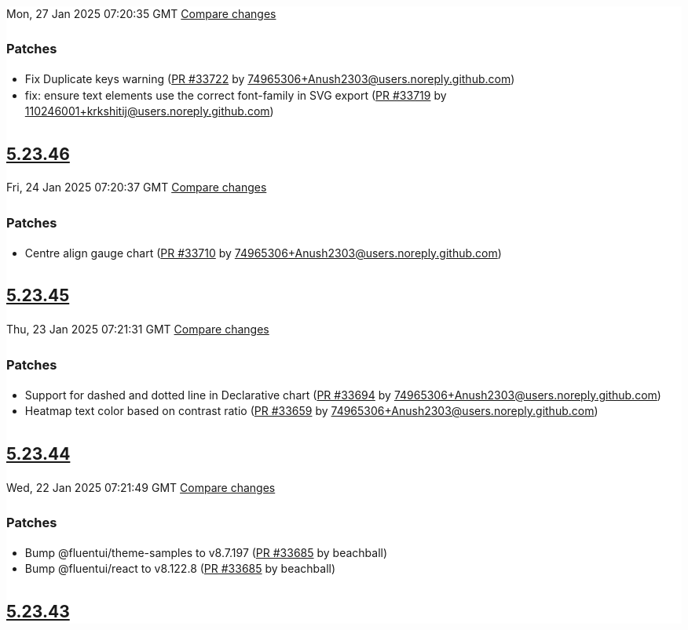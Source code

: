 Mon, 27 Jan 2025 07:20:35 GMT 
[Compare changes](https://github.com/microsoft/fluentui/compare/@fluentui/react-charting_v5.23.46..@fluentui/react-charting_v5.23.47)

### Patches

- Fix Duplicate keys warning ([PR #33722](https://github.com/microsoft/fluentui/pull/33722) by 74965306+Anush2303@users.noreply.github.com)
- fix: ensure text elements use the correct font-family in SVG export ([PR #33719](https://github.com/microsoft/fluentui/pull/33719) by 110246001+krkshitij@users.noreply.github.com)

## [5.23.46](https://github.com/microsoft/fluentui/tree/@fluentui/react-charting_v5.23.46)

Fri, 24 Jan 2025 07:20:37 GMT 
[Compare changes](https://github.com/microsoft/fluentui/compare/@fluentui/react-charting_v5.23.45..@fluentui/react-charting_v5.23.46)

### Patches

- Centre align gauge chart ([PR #33710](https://github.com/microsoft/fluentui/pull/33710) by 74965306+Anush2303@users.noreply.github.com)

## [5.23.45](https://github.com/microsoft/fluentui/tree/@fluentui/react-charting_v5.23.45)

Thu, 23 Jan 2025 07:21:31 GMT 
[Compare changes](https://github.com/microsoft/fluentui/compare/@fluentui/react-charting_v5.23.44..@fluentui/react-charting_v5.23.45)

### Patches

- Support for dashed and dotted line in Declarative chart ([PR #33694](https://github.com/microsoft/fluentui/pull/33694) by 74965306+Anush2303@users.noreply.github.com)
- Heatmap text color based on contrast ratio ([PR #33659](https://github.com/microsoft/fluentui/pull/33659) by 74965306+Anush2303@users.noreply.github.com)

## [5.23.44](https://github.com/microsoft/fluentui/tree/@fluentui/react-charting_v5.23.44)

Wed, 22 Jan 2025 07:21:49 GMT 
[Compare changes](https://github.com/microsoft/fluentui/compare/@fluentui/react-charting_v5.23.43..@fluentui/react-charting_v5.23.44)

### Patches

- Bump @fluentui/theme-samples to v8.7.197 ([PR #33685](https://github.com/microsoft/fluentui/pull/33685) by beachball)
- Bump @fluentui/react to v8.122.8 ([PR #33685](https://github.com/microsoft/fluentui/pull/33685) by beachball)

## [5.23.43](https://github.com/microsoft/fluentui/tree/@fluentui/react-charting_v5.23.43)

